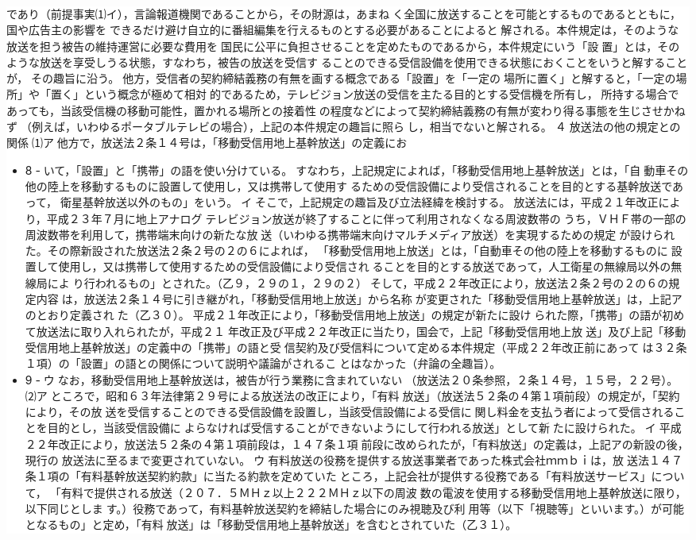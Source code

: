 であり（前提事実⑴イ），言論報道機関であることから，その財源は，あまね
く全国に放送することを可能とするものであるとともに，国や広告主の影響を
できるだけ避け自立的に番組編集を行えるものとする必要があることによると
解される。本件規定は，そのような放送を担う被告の維持運営に必要な費用を
国民に公平に負担させることを定めたものであるから，本件規定にいう「設
置」とは，そのような放送を享受しうる状態，すなわち，被告の放送を受信す
ることのできる受信設備を使用できる状態におくことをいうと解することが，
その趣旨に沿う。 
他方，受信者の契約締結義務の有無を画する概念である「設置」を「一定の
場所に置く」と解すると，「一定の場所」や「置く」という概念が極めて相対
的であるため，テレビジョン放送の受信を主たる目的とする受信機を所有し，
所持する場合であっても，当該受信機の移動可能性，置かれる場所との接着性
の程度などによって契約締結義務の有無が変わり得る事態を生じさせかねず
（例えば，いわゆるポータブルテレビの場合），上記の本件規定の趣旨に照ら
し，相当でないと解される。 
４ 放送法の他の規定との関係 
⑴ア 他方で，放送法２条１４号は，「移動受信用地上基幹放送」の定義にお
 - 8 - 
いて，「設置」と「携帯」の語を使い分けている。 
すなわち，上記規定によれば，「移動受信用地上基幹放送」とは，「自
動車その他の陸上を移動するものに設置して使用し，又は携帯して使用す
るための受信設備により受信されることを目的とする基幹放送であって，
衛星基幹放送以外のもの」をいう。 
イ そこで，上記規定の趣旨及び立法経緯を検討する。 
 放送法には，平成２１年改正により，平成２３年７月に地上アナログ
テレビジョン放送が終了することに伴って利用されなくなる周波数帯の
うち，ＶＨＦ帯の一部の周波数帯を利用して，携帯端末向けの新たな放
送（いわゆる携帯端末向けマルチメディア放送）を実現するための規定
が設けられた。その際新設された放送法２条２号の２の６によれば，
「移動受信用地上放送」とは，「自動車その他の陸上を移動するものに
設置して使用し，又は携帯して使用するための受信設備により受信され
ることを目的とする放送であって，人工衛星の無線局以外の無線局によ
り行われるもの」とされた。（乙９，２９の１，２９の２） 
 そして，平成２２年改正により，放送法２条２号の２の６の規定内容
は，放送法２条１４号に引き継がれ，「移動受信用地上放送」から名称
が変更された「移動受信用地上基幹放送」は，上記アのとおり定義され
た（乙３０）。 
 平成２１年改正により，「移動受信用地上放送」の規定が新たに設け
られた際，「携帯」の語が初めて放送法に取り入れられたが，平成２１
年改正及び平成２２年改正に当たり，国会で，上記「移動受信用地上放
送」及び上記「移動受信用地上基幹放送」の定義中の「携帯」の語と受
信契約及び受信料について定める本件規定（平成２２年改正前にあって
は３２条１項）の「設置」の語との関係について説明や議論がされるこ
とはなかった（弁論の全趣旨）。 
 - 9 - 
ウ なお，移動受信用地上基幹放送は，被告が行う業務に含まれていない
（放送法２０条参照，２条１４号，１５号，２２号）。 
⑵ア ところで，昭和６３年法律第２９号による放送法の改正により，「有料
放送」（放送法５２条の４第１項前段）の規定が，「契約により，その放
送を受信することのできる受信設備を設置し，当該受信設備による受信に
関し料金を支払う者によって受信されることを目的とし，当該受信設備に
よらなければ受信することができないようにして行われる放送」として新
たに設けられた。 
イ 平成２２年改正により，放送法５２条の４第１項前段は，１４７条１項
前段に改められたが，「有料放送」の定義は，上記アの新設の後，現行の
放送法に至るまで変更されていない。 
ウ 有料放送の役務を提供する放送事業者であった株式会社ｍｍｂｉは，放
送法１４７条１項の「有料基幹放送契約約款」に当たる約款を定めていた
ところ，上記会社が提供する役務である「有料放送サービス」について，
「有料で提供される放送（２０７．５ＭＨｚ以上２２２ＭＨｚ以下の周波
数の電波を使用する移動受信用地上基幹放送に限り，以下同じとしま
す。）役務であって，有料基幹放送契約を締結した場合にのみ視聴及び利
用等（以下「視聴等」といいます。）が可能となるもの」と定め，「有料
放送」は「移動受信用地上基幹放送」を含むとされていた（乙３１）。 